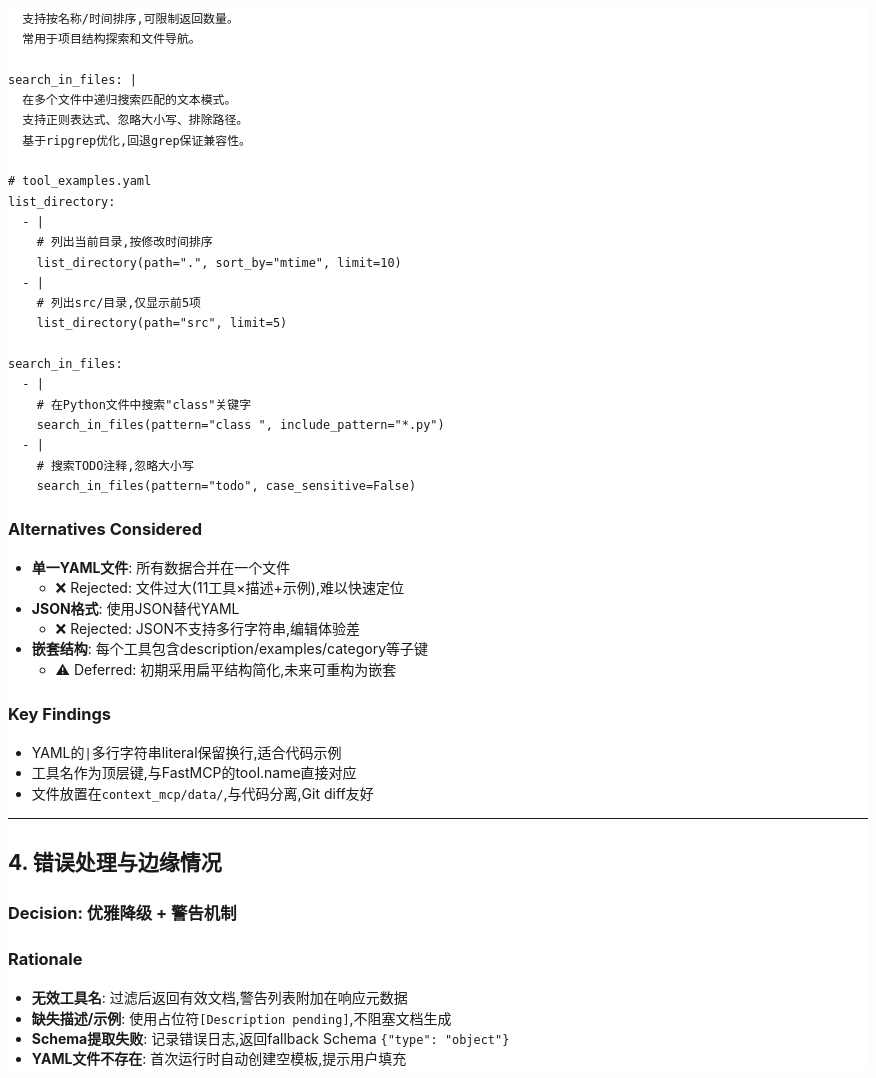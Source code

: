 ```
  支持按名称/时间排序,可限制返回数量。
  常用于项目结构探索和文件导航。

search_in_files: |
  在多个文件中递归搜索匹配的文本模式。
  支持正则表达式、忽略大小写、排除路径。
  基于ripgrep优化,回退grep保证兼容性。

# tool_examples.yaml
list_directory:
  - |
    # 列出当前目录,按修改时间排序
    list_directory(path=".", sort_by="mtime", limit=10)
  - |
    # 列出src/目录,仅显示前5项
    list_directory(path="src", limit=5)

search_in_files:
  - |
    # 在Python文件中搜索"class"关键字
    search_in_files(pattern="class ", include_pattern="*.py")
  - |
    # 搜索TODO注释,忽略大小写
    search_in_files(pattern="todo", case_sensitive=False)
```

### Alternatives Considered
- **单一YAML文件**: 所有数据合并在一个文件
  - ❌ Rejected: 文件过大(11工具×描述+示例),难以快速定位
- **JSON格式**: 使用JSON替代YAML
  - ❌ Rejected: JSON不支持多行字符串,编辑体验差
- **嵌套结构**: 每个工具包含description/examples/category等子键
  - ⚠️ Deferred: 初期采用扁平结构简化,未来可重构为嵌套

### Key Findings
- YAML的`|`多行字符串literal保留换行,适合代码示例
- 工具名作为顶层键,与FastMCP的tool.name直接对应
- 文件放置在`context_mcp/data/`,与代码分离,Git diff友好

---

## 4. 错误处理与边缘情况

### Decision: 优雅降级 + 警告机制

### Rationale
- **无效工具名**: 过滤后返回有效文档,警告列表附加在响应元数据
- **缺失描述/示例**: 使用占位符`[Description pending]`,不阻塞文档生成
- **Schema提取失败**: 记录错误日志,返回fallback Schema `{"type": "object"}`
- **YAML文件不存在**: 首次运行时自动创建空模板,提示用户填充

